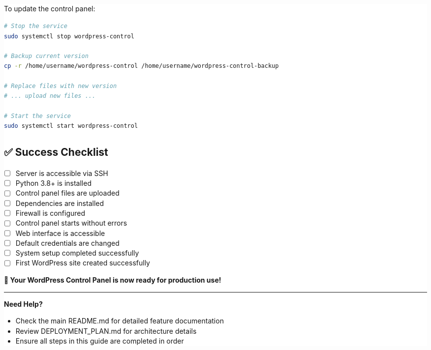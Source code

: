 To update the control panel:

```bash
# Stop the service
sudo systemctl stop wordpress-control

# Backup current version
cp -r /home/username/wordpress-control /home/username/wordpress-control-backup

# Replace files with new version
# ... upload new files ...

# Start the service
sudo systemctl start wordpress-control
```

## ✅ Success Checklist

- [ ] Server is accessible via SSH
- [ ] Python 3.8+ is installed
- [ ] Control panel files are uploaded
- [ ] Dependencies are installed
- [ ] Firewall is configured
- [ ] Control panel starts without errors
- [ ] Web interface is accessible
- [ ] Default credentials are changed
- [ ] System setup completed successfully
- [ ] First WordPress site created successfully

**🎉 Your WordPress Control Panel is now ready for production use!**

---

**Need Help?** 
- Check the main README.md for detailed feature documentation
- Review DEPLOYMENT_PLAN.md for architecture details
- Ensure all steps in this guide are completed in order 
